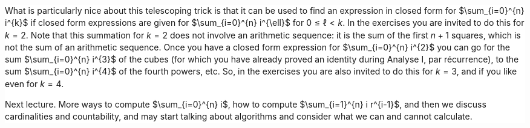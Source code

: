 What is particularly nice about this telescoping trick is that it can be used to find an expression in closed form for $\sum_{i=0}^{n} i^{k}$ if closed form expressions are given for $\sum_{i=0}^{n} i^{\ell}$ for $0 \leq \ell<k$. In the exercises you are invited to do this for $k=2$. Note that this summation for $k=2$ does not involve an arithmetic sequence: it is the sum of the first $n+1$ squares, which is not the sum of an arithmetic sequence. Once you have a closed form expression for $\sum_{i=0}^{n} i^{2}$ you can go for the sum $\sum_{i=0}^{n} i^{3}$ of the cubes (for which you have already proved an identity during Analyse I, par récurrence), to the sum $\sum_{i=0}^{n} i^{4}$ of the fourth powers, etc. So, in the exercises you are also invited to do this for $k=3$, and if you like even for $k=4$.

Next lecture. More ways to compute $\sum_{i=0}^{n} i$, how to compute $\sum_{i=1}^{n} i r^{i-1}$, and then we discuss cardinalities and countability, and may start talking about algorithms and consider what we can and cannot calculate.


[^0]:    ${ }^{1}$ This is because it involves six sets and 6 is not a divisor of $2^{6}-2$; if the number of sets is $p$ for a prime $p$ a symmetric picture is not a priori excluded because a prime $p$ always divides $2^{p}-2$.

    ${ }^{2} \mathrm{~A}$ set $B$ is a subset of a set $A$ if $\forall x(x \in B \rightarrow x \in A)$ which, as we have seen, we can also write as $\forall x \in B x \in A$; we write $B \subseteq A$ or $A \supseteq B$. A set $B$ is a proper subset of a set $A$ if $B$ is a subset of $A$ and $\exists x(x \in A \wedge x \notin B)$ which, as we have seen, we can also write as $\exists x \in A x \notin B$; we write $B \subset A$ or $A \supset B$. Note the correspondence with $\leq$ and $<$ and, again, the difference with the French notation.

